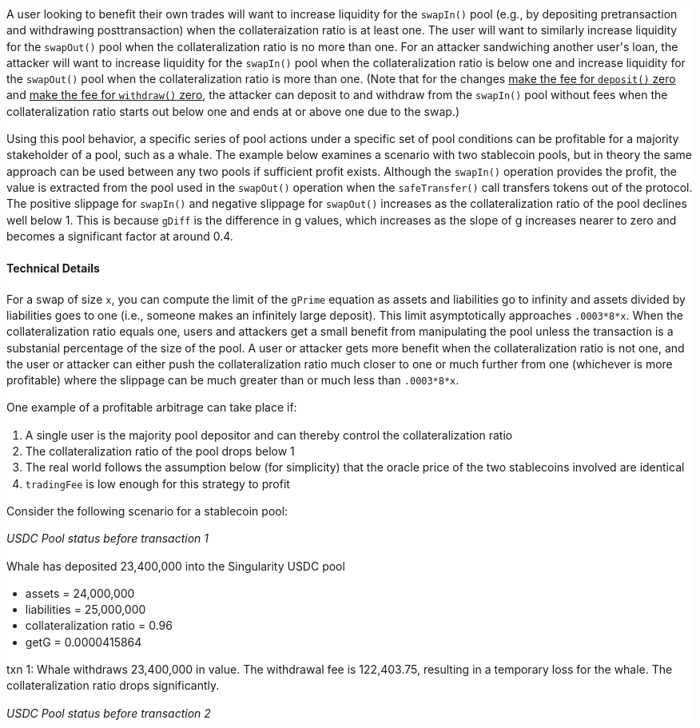 A user looking to benefit their own trades will want to increase liquidity for the `swapIn()` pool (e.g., by depositing pretransaction and withdrawing posttransaction) when the collateraization ratio is at least one. The user will want to similarly increase liquidity for the `swapOut()` pool when the collateralization ratio is no more than one. For an attacker sandwiching another user's loan, the attacker will want to increase liquidity for the `swapIn()` pool when the collateralization ratio is below one and increase liquidity for the `swapOut()` pool when the collateralization ratio is more than one. (Note that for the changes [make the fee for `deposit()` zero](https://github.com/revenant-finance/singularity-v2/commit/04b4c710b3d9c3354f63c27f53cb16fe14741591) and [make the fee for `withdraw()` zero](https://github.com/revenant-finance/singularity-v2/commit/963ebe914eb6005fda621e48d93c7f1c0b01fc4d), the attacker can deposit to and withdraw from the `swapIn()` pool without fees when the collateralization ratio starts out below one and ends at or above one due to the swap.)

Using this pool behavior, a specific series of pool actions under a specific set of pool conditions can be profitable for a majority stakeholder of a pool, such as a whale. The example below examines a scenario with two stablecoin pools, but in theory the same approach can be used between any two pools if sufficient profit exists. Although the `swapIn()` operation provides the profit, the value is extracted from the pool used in the `swapOut()` operation when the `safeTransfer()` call transfers tokens out of the protocol. The positive slippage for `swapIn()` and negative slippage for `swapOut()` increases as the collateralization ratio of the pool declines well below 1. This is because `gDiff` is the difference in g values, which increases as the slope of g increases nearer to zero and becomes a significant factor at around 0.4.

#### Technical Details

For a swap of size `x`, you can compute the limit of the `gPrime` equation as assets and liabilities go to infinity and assets divided by liabilities goes to one (i.e., someone makes an infinitely large deposit). This limit asymptotically approaches `.0003*8*x`. When the collateralization ratio equals one, users and attackers get a small benefit from manipulating the pool unless the transaction is a substanial percentage of the size of the pool. A user or attacker gets more benefit when the collateralization ratio is not one, and the user or attacker can either push the collateralization ratio much closer to one or much further from one (whichever is more profitable) where the slippage can be much greater than or much less than `.0003*8*x`.

One example of a profitable arbitrage can take place if:
1. A single user is the majority pool depositor and can thereby control the collateralization ratio
2. The collateralization ratio of the pool drops below 1
3. The real world follows the assumption below (for simplicity) that the oracle price of the two stablecoins involved are identical
4. `tradingFee` is low enough for this strategy to profit

Consider the following scenario for a stablecoin pool:

*USDC Pool status before transaction 1*

Whale has deposited 23,400,000 into the Singularity USDC pool
- assets = 24,000,000
- liabilities = 25,000,000
- collateralization ratio = 0.96
- getG = 0.0000415864

txn 1: Whale withdraws 23,400,000 in value. The withdrawal fee is 122,403.75, resulting in a temporary loss for the whale. The collateralization ratio drops significantly.

*USDC Pool status before transaction 2*
